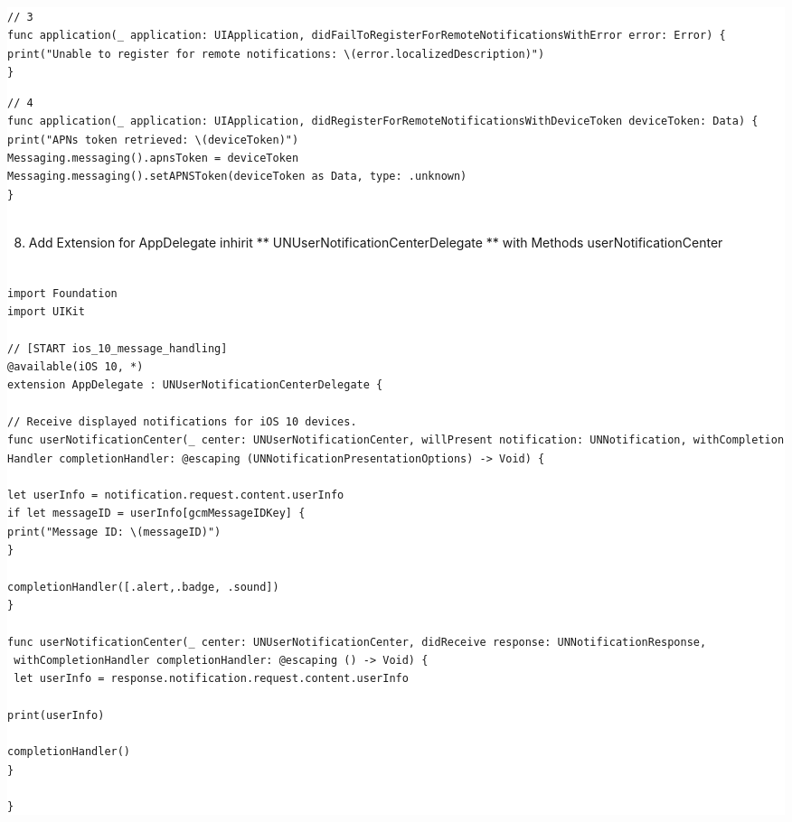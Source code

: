 ```
// 3
func application(_ application: UIApplication, didFailToRegisterForRemoteNotificationsWithError error: Error) {
print("Unable to register for remote notifications: \(error.localizedDescription)")
}

```

```
// 4
func application(_ application: UIApplication, didRegisterForRemoteNotificationsWithDeviceToken deviceToken: Data) {
print("APNs token retrieved: \(deviceToken)")
Messaging.messaging().apnsToken = deviceToken
Messaging.messaging().setAPNSToken(deviceToken as Data, type: .unknown)
}
     
```

8. Add Extension for AppDelegate inhirit ** UNUserNotificationCenterDelegate ** with Methods userNotificationCenter 

```

import Foundation
import UIKit

// [START ios_10_message_handling]
@available(iOS 10, *)
extension AppDelegate : UNUserNotificationCenterDelegate {
    
// Receive displayed notifications for iOS 10 devices.
func userNotificationCenter(_ center: UNUserNotificationCenter, willPresent notification: UNNotification, withCompletionHandler completionHandler: @escaping (UNNotificationPresentationOptions) -> Void) {
        
let userInfo = notification.request.content.userInfo
if let messageID = userInfo[gcmMessageIDKey] {
print("Message ID: \(messageID)")
}
 
completionHandler([.alert,.badge, .sound])
}
    
func userNotificationCenter(_ center: UNUserNotificationCenter, didReceive response: UNNotificationResponse,
 withCompletionHandler completionHandler: @escaping () -> Void) {
 let userInfo = response.notification.request.content.userInfo

print(userInfo)
        
completionHandler()
}
    
}

```
